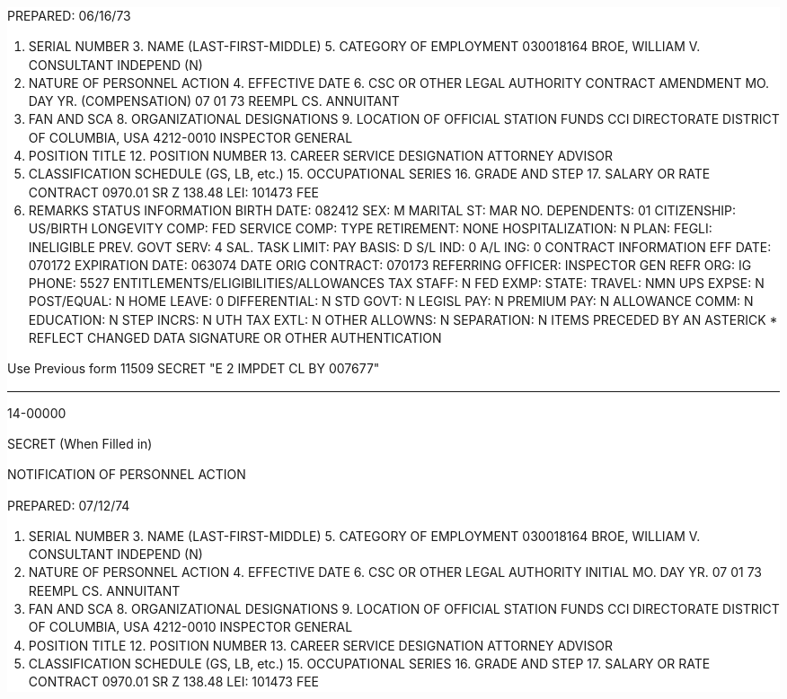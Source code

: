 PREPARED: 06/16/73

1. SERIAL NUMBER 3. NAME (LAST-FIRST-MIDDLE) 5. CATEGORY OF EMPLOYMENT
030018164 BROE, WILLIAM V. CONSULTANT INDEPEND (N)
2. NATURE OF PERSONNEL ACTION 4. EFFECTIVE DATE 6. CSC OR OTHER LEGAL AUTHORITY
CONTRACT AMENDMENT MO. DAY YR.
(COMPENSATION) 07 01 73 REEMPL CS. ANNUITANT
7. FAN AND SCA 8. ORGANIZATIONAL DESIGNATIONS 9. LOCATION OF OFFICIAL STATION
FUNDS CCI DIRECTORATE DISTRICT OF COLUMBIA, USA
4212-0010
INSPECTOR GENERAL
11. POSITION TITLE 12. POSITION NUMBER 13. CAREER SERVICE DESIGNATION
ATTORNEY ADVISOR
14. CLASSIFICATION SCHEDULE (GS, LB, etc.) 15. OCCUPATIONAL SERIES 16. GRADE AND STEP 17. SALARY OR RATE
CONTRACT 0970.01 SR Z 138.48 LEI: 101473
FEE
18. REMARKS STATUS INFORMATION
BIRTH DATE: 082412 SEX: M MARITAL ST: MAR NO. DEPENDENTS: 01
CITIZENSHIP: US/BIRTH LONGEVITY COMP: FED SERVICE COMP:
TYPE RETIREMENT: NONE HOSPITALIZATION: N PLAN:
FEGLI: INELIGIBLE PREV. GOVT SERV: 4 SAL. TASK LIMIT:
PAY BASIS: D S/L IND: 0 A/L ING: 0
CONTRACT INFORMATION
EFF DATE: 070172 EXPIRATION DATE: 063074 DATE ORIG CONTRACT: 070173
REFERRING OFFICER: INSPECTOR GEN REFR ORG: IG PHONE: 5527
ENTITLEMENTS/ELIGIBILITIES/ALLOWANCES
TAX STAFF: N FED EXMP: STATE:
TRAVEL: NMN UPS EXPSE: N POST/EQUAL: N
HOME LEAVE: 0 DIFFERENTIAL: N STD GOVT: N
LEGISL PAY: N PREMIUM PAY: N ALLOWANCE COMM: N EDUCATION: N
STEP INCRS: N UTH TAX EXTL: N OTHER ALLOWNS: N SEPARATION: N
ITEMS PRECEDED BY AN ASTERICK * REFLECT CHANGED DATA
SIGNATURE OR OTHER AUTHENTICATION

Use Previous
form
11509
SECRET
"E 2 IMPDET CL BY 007677"

---

14-00000

SECRET
(When Filled in)

NOTIFICATION OF PERSONNEL ACTION

PREPARED: 07/12/74

1. SERIAL NUMBER 3. NAME (LAST-FIRST-MIDDLE) 5. CATEGORY OF EMPLOYMENT
030018164 BROE, WILLIAM V. CONSULTANT INDEPEND (N)
2. NATURE OF PERSONNEL ACTION 4. EFFECTIVE DATE 6. CSC OR OTHER LEGAL AUTHORITY
INITIAL MO. DAY YR.
07 01 73 REEMPL CS. ANNUITANT
7. FAN AND SCA 8. ORGANIZATIONAL DESIGNATIONS 9. LOCATION OF OFFICIAL STATION
FUNDS CCI DIRECTORATE DISTRICT OF COLUMBIA, USA
4212-0010
INSPECTOR GENERAL
11. POSITION TITLE 12. POSITION NUMBER 13. CAREER SERVICE DESIGNATION
ATTORNEY ADVISOR
14. CLASSIFICATION SCHEDULE (GS, LB, etc.) 15. OCCUPATIONAL SERIES 16. GRADE AND STEP 17. SALARY OR RATE
CONTRACT 0970.01 SR Z 138.48 LEI: 101473
FEE